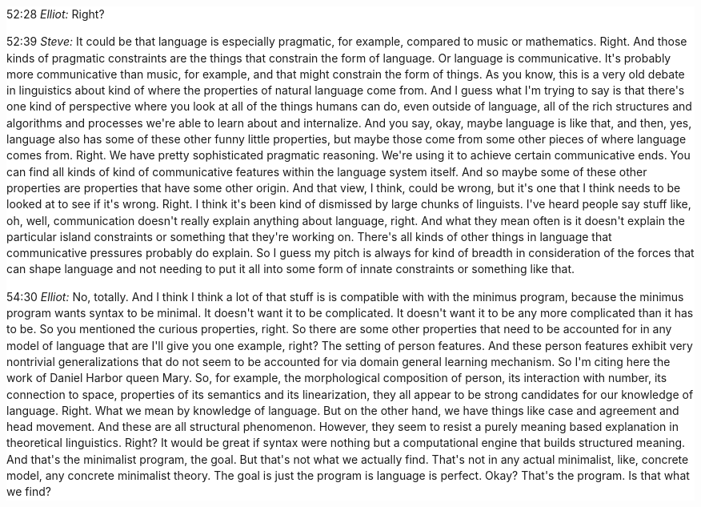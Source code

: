 52:28 _Elliot:_
Right?

52:39 _Steve:_
It could be that language is especially pragmatic, for example, compared to music or mathematics.
Right.
And those kinds of pragmatic constraints are the things that constrain the form of language.
Or language is communicative.
It's probably more communicative than music, for example, and that might constrain the form of things.
As you know, this is a very old debate in linguistics about kind of where the properties of natural language come from.
And I guess what I'm trying to say is that there's one kind of perspective where you look at all of the things humans can do, even outside of language, all of the rich structures and algorithms and processes we're able to learn about and internalize.
And you say, okay, maybe language is like that, and then, yes, language also has some of these other funny little properties, but maybe those come from some other pieces of where language comes from.
Right.
We have pretty sophisticated pragmatic reasoning.
We're using it to achieve certain communicative ends.
You can find all kinds of kind of communicative features within the language system itself.
And so maybe some of these other properties are properties that have some other origin.
And that view, I think, could be wrong, but it's one that I think needs to be looked at to see if it's wrong.
Right.
I think it's been kind of dismissed by large chunks of linguists.
I've heard people say stuff like, oh, well, communication doesn't really explain anything about language, right.
And what they mean often is it doesn't explain the particular island constraints or something that they're working on.
There's all kinds of other things in language that communicative pressures probably do explain.
So I guess my pitch is always for kind of breadth in consideration of the forces that can shape language and not needing to put it all into some form of innate constraints or something like that.

54:30 _Elliot:_
No, totally.
And I think I think a lot of that stuff is is compatible with with the minimus program, because the minimus program wants syntax to be minimal.
It doesn't want it to be complicated.
It doesn't want it to be any more complicated than it has to be.
So you mentioned the curious properties, right.
So there are some other properties that need to be accounted for in any model of language that are I'll give you one example, right?
The setting of person features.
And these person features exhibit very nontrivial generalizations that do not seem to be accounted for via domain general learning mechanism.
So I'm citing here the work of Daniel Harbor queen Mary.
So, for example, the morphological composition of person, its interaction with number, its connection to space, properties of its semantics and its linearization, they all appear to be strong candidates for our knowledge of language.
Right.
What we mean by knowledge of language.
But on the other hand, we have things like case and agreement and head movement.
And these are all structural phenomenon.
However, they seem to resist a purely meaning based explanation in theoretical linguistics.
Right?
It would be great if syntax were nothing but a computational engine that builds structured meaning.
And that's the minimalist program, the goal.
But that's not what we actually find.
That's not in any actual minimalist, like, concrete model, any concrete minimalist theory.
The goal is just the program is language is perfect.
Okay?
That's the program.
Is that what we find?